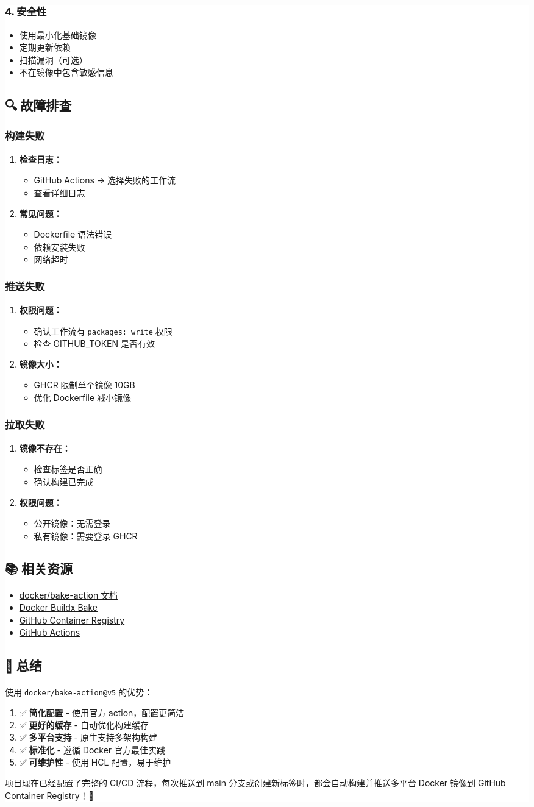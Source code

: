### 4. 安全性

- 使用最小化基础镜像
- 定期更新依赖
- 扫描漏洞（可选）
- 不在镜像中包含敏感信息

## 🔍 故障排查

### 构建失败

1. **检查日志：**
   - GitHub Actions → 选择失败的工作流
   - 查看详细日志

2. **常见问题：**
   - Dockerfile 语法错误
   - 依赖安装失败
   - 网络超时

### 推送失败

1. **权限问题：**
   - 确认工作流有 `packages: write` 权限
   - 检查 GITHUB_TOKEN 是否有效

2. **镜像大小：**
   - GHCR 限制单个镜像 10GB
   - 优化 Dockerfile 减小镜像

### 拉取失败

1. **镜像不存在：**
   - 检查标签是否正确
   - 确认构建已完成

2. **权限问题：**
   - 公开镜像：无需登录
   - 私有镜像：需要登录 GHCR

## 📚 相关资源

- [docker/bake-action 文档](https://github.com/docker/bake-action)
- [Docker Buildx Bake](https://docs.docker.com/build/bake/)
- [GitHub Container Registry](https://docs.github.com/en/packages/working-with-a-github-packages-registry/working-with-the-container-registry)
- [GitHub Actions](https://docs.github.com/en/actions)

## 🎉 总结

使用 `docker/bake-action@v5` 的优势：

1. ✅ **简化配置** - 使用官方 action，配置更简洁
2. ✅ **更好的缓存** - 自动优化构建缓存
3. ✅ **多平台支持** - 原生支持多架构构建
4. ✅ **标准化** - 遵循 Docker 官方最佳实践
5. ✅ **可维护性** - 使用 HCL 配置，易于维护

项目现在已经配置了完整的 CI/CD 流程，每次推送到 main 分支或创建新标签时，都会自动构建并推送多平台 Docker 镜像到 GitHub Container Registry！🚀

